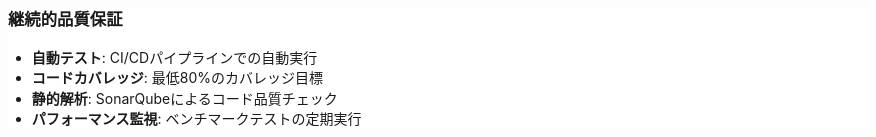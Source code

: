 ### 継続的品質保証

- **自動テスト**: CI/CDパイプラインでの自動実行
- **コードカバレッジ**: 最低80%のカバレッジ目標
- **静的解析**: SonarQubeによるコード品質チェック
- **パフォーマンス監視**: ベンチマークテストの定期実行
